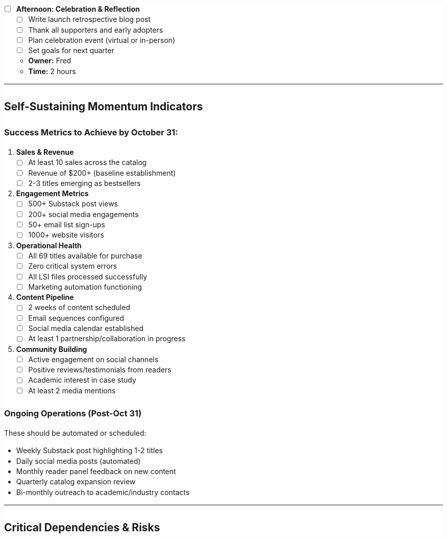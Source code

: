- [ ] **Afternoon: Celebration & Reflection**
  - [ ] Write launch retrospective blog post
  - [ ] Thank all supporters and early adopters
  - [ ] Plan celebration event (virtual or in-person)
  - [ ] Set goals for next quarter
  - **Owner:** Fred
  - **Time:** 2 hours

---

## Self-Sustaining Momentum Indicators

### Success Metrics to Achieve by October 31:
1. **Sales & Revenue**
   - [ ] At least 10 sales across the catalog
   - [ ] Revenue of $200+ (baseline establishment)
   - [ ] 2-3 titles emerging as bestsellers

2. **Engagement Metrics**
   - [ ] 500+ Substack post views
   - [ ] 200+ social media engagements
   - [ ] 50+ email list sign-ups
   - [ ] 1000+ website visitors

3. **Operational Health**
   - [ ] All 69 titles available for purchase
   - [ ] Zero critical system errors
   - [ ] All LSI files processed successfully
   - [ ] Marketing automation functioning

4. **Content Pipeline**
   - [ ] 2 weeks of content scheduled
   - [ ] Email sequences configured
   - [ ] Social media calendar established
   - [ ] At least 1 partnership/collaboration in progress

5. **Community Building**
   - [ ] Active engagement on social channels
   - [ ] Positive reviews/testimonials from readers
   - [ ] Academic interest in case study
   - [ ] At least 2 media mentions

### Ongoing Operations (Post-Oct 31)
These should be automated or scheduled:
- Weekly Substack post highlighting 1-2 titles
- Daily social media posts (automated)
- Monthly reader panel feedback on new content
- Quarterly catalog expansion review
- Bi-monthly outreach to academic/industry contacts

---

## Critical Dependencies & Risks
